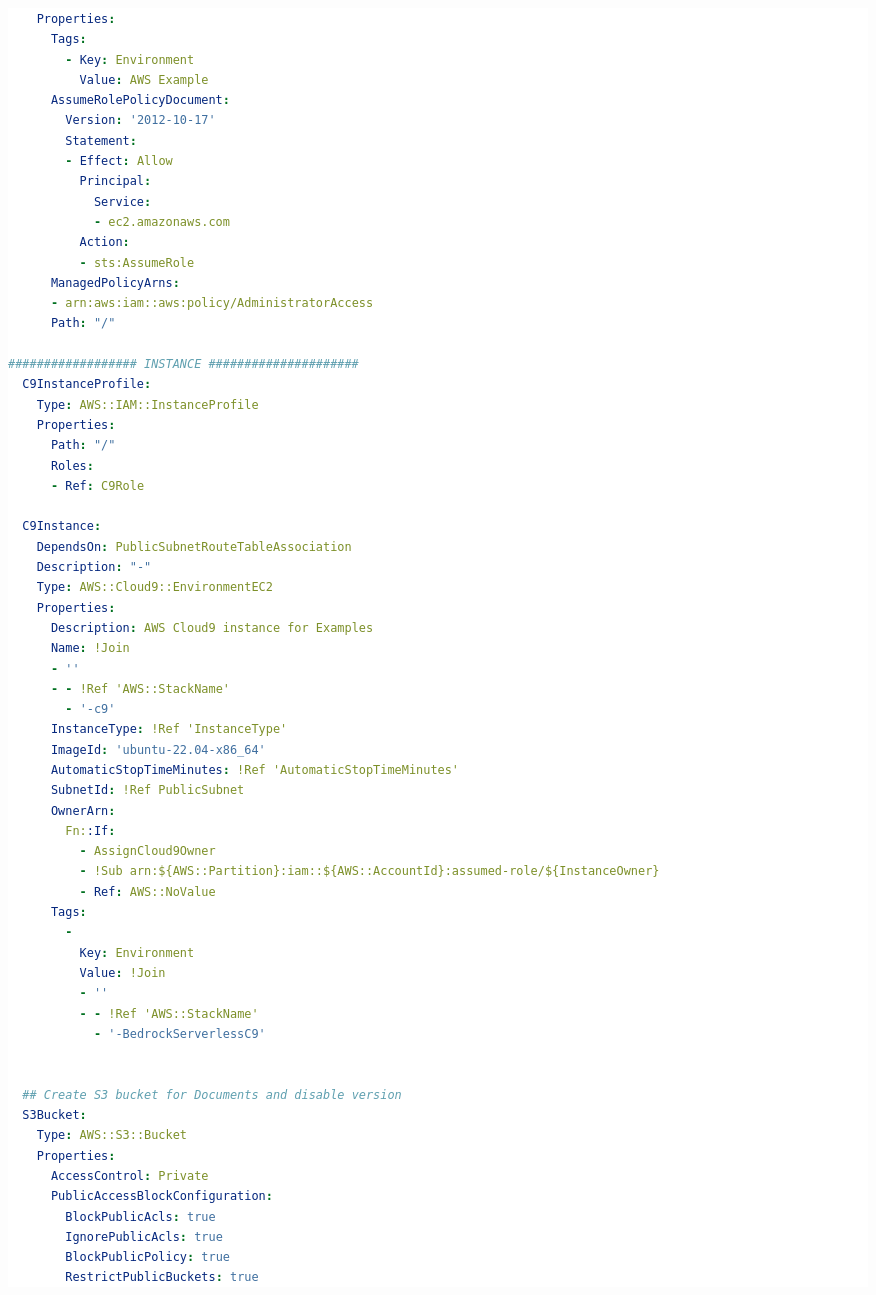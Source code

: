 ```yaml
    Properties:
      Tags:
        - Key: Environment
          Value: AWS Example
      AssumeRolePolicyDocument:
        Version: '2012-10-17'
        Statement:
        - Effect: Allow
          Principal:
            Service:
            - ec2.amazonaws.com
          Action:
          - sts:AssumeRole
      ManagedPolicyArns:
      - arn:aws:iam::aws:policy/AdministratorAccess
      Path: "/"

################## INSTANCE #####################
  C9InstanceProfile:
    Type: AWS::IAM::InstanceProfile
    Properties:
      Path: "/"
      Roles:
      - Ref: C9Role

  C9Instance:
    DependsOn: PublicSubnetRouteTableAssociation
    Description: "-"
    Type: AWS::Cloud9::EnvironmentEC2
    Properties:
      Description: AWS Cloud9 instance for Examples
      Name: !Join
      - ''
      - - !Ref 'AWS::StackName'
        - '-c9'
      InstanceType: !Ref 'InstanceType'
      ImageId: 'ubuntu-22.04-x86_64'
      AutomaticStopTimeMinutes: !Ref 'AutomaticStopTimeMinutes'
      SubnetId: !Ref PublicSubnet
      OwnerArn: 
        Fn::If:
          - AssignCloud9Owner
          - !Sub arn:${AWS::Partition}:iam::${AWS::AccountId}:assumed-role/${InstanceOwner}
          - Ref: AWS::NoValue
      Tags: 
        - 
          Key: Environment
          Value: !Join
          - ''
          - - !Ref 'AWS::StackName'
            - '-BedrockServerlessC9'

    
  ## Create S3 bucket for Documents and disable version
  S3Bucket:
    Type: AWS::S3::Bucket
    Properties:
      AccessControl: Private
      PublicAccessBlockConfiguration:
        BlockPublicAcls: true
        IgnorePublicAcls: true
        BlockPublicPolicy: true
        RestrictPublicBuckets: true 
```